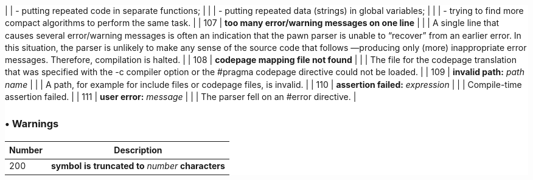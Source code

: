 |        | - putting repeated code in separate functions;                                                                                                                                                                                                                                                                                        |
|        | - putting repeated data (strings) in global variables;                                                                                                                                                                                                                                                                                |
|        | - trying to find more compact algorithms to perform the same task.                                                                                                                                                                                                                                                                    |
| 107    | __too many error/warning messages on one line__                                                                                                                                                                                                                                                                                       |
|        | A single line that causes several error/warning messages is often an indication that the pawn parser is unable to “recover” from an earlier error. In this situation, the parser is unlikely to make any sense of the source code that follows —producing only (more) inappropriate error messages. Therefore, compilation is halted. |
| 108    | __codepage mapping file not found__                                                                                                                                                                                                                                                                                                   |
|        | The file for the codepage translation that was specified with the -c compiler option or the #pragma codepage directive could not be loaded.                                                                                                                                                                                           |
| 109    | __invalid path:__ _path name_                                                                                                                                                                                                                                                                                                         |
|        | A path, for example for include files or codepage files, is invalid.                                                                                                                                                                                                                                                                  |
| 110    | __assertion failed:__ _expression_                                                                                                                                                                                                                                                                                                    |
|        | Compile-time assertion failed.                                                                                                                                                                                                                                                                                                        |
| 111    | __user error:__ _message_                                                                                                                                                                                                                                                                                                             |
|        | The parser fell on an #error directive.                                                                                                                                                                                                                                                                                               |

### • Warnings

| Number | Description                                                                                                                                                                                                                                                                                                                                                                                                    |
|--------|----------------------------------------------------------------------------------------------------------------------------------------------------------------------------------------------------------------------------------------------------------------------------------------------------------------------------------------------------------------------------------------------------------------|
| 200    | __symbol is truncated to__ _number_ __characters__                                                                                                                                                                                                                                                                                                                                                             |